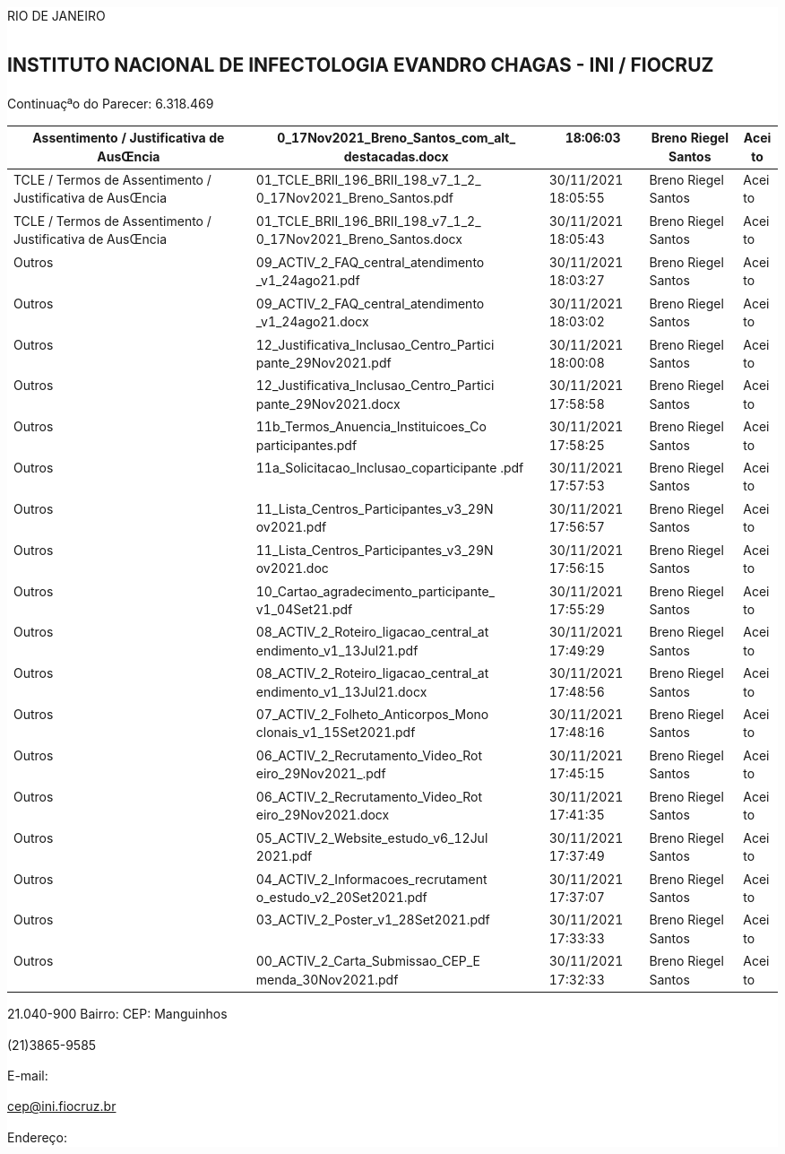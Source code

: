 RIO DE JANEIRO

## INSTITUTO NACIONAL DE INFECTOLOGIA EVANDRO CHAGAS - INI / FIOCRUZ



Continuaçªo do Parecer: 6.318.469

| Assentimento / Justificativa de AusŒncia                  | 0_17Nov2021_Breno_Santos_com_alt_ destacadas.docx               | 18:06:03            | Breno Riegel Santos   | Aceito   |
|-----------------------------------------------------------|-----------------------------------------------------------------|---------------------|-----------------------|----------|
| TCLE / Termos de Assentimento / Justificativa de AusŒncia | 01_TCLE_BRII_196_BRII_198_v7_1_2_ 0_17Nov2021_Breno_Santos.pdf  | 30/11/2021 18:05:55 | Breno Riegel Santos   | Aceito   |
| TCLE / Termos de Assentimento / Justificativa de AusŒncia | 01_TCLE_BRII_196_BRII_198_v7_1_2_ 0_17Nov2021_Breno_Santos.docx | 30/11/2021 18:05:43 | Breno Riegel Santos   | Aceito   |
| Outros                                                    | 09_ACTIV_2_FAQ_central_atendimento _v1_24ago21.pdf              | 30/11/2021 18:03:27 | Breno Riegel Santos   | Aceito   |
| Outros                                                    | 09_ACTIV_2_FAQ_central_atendimento _v1_24ago21.docx             | 30/11/2021 18:03:02 | Breno Riegel Santos   | Aceito   |
| Outros                                                    | 12_Justificativa_Inclusao_Centro_Partici pante_29Nov2021.pdf    | 30/11/2021 18:00:08 | Breno Riegel Santos   | Aceito   |
| Outros                                                    | 12_Justificativa_Inclusao_Centro_Partici pante_29Nov2021.docx   | 30/11/2021 17:58:58 | Breno Riegel Santos   | Aceito   |
| Outros                                                    | 11b_Termos_Anuencia_Instituicoes_Co participantes.pdf           | 30/11/2021 17:58:25 | Breno Riegel Santos   | Aceito   |
| Outros                                                    | 11a_Solicitacao_Inclusao_coparticipante .pdf                    | 30/11/2021 17:57:53 | Breno Riegel Santos   | Aceito   |
| Outros                                                    | 11_Lista_Centros_Participantes_v3_29N ov2021.pdf                | 30/11/2021 17:56:57 | Breno Riegel Santos   | Aceito   |
| Outros                                                    | 11_Lista_Centros_Participantes_v3_29N ov2021.doc                | 30/11/2021 17:56:15 | Breno Riegel Santos   | Aceito   |
| Outros                                                    | 10_Cartao_agradecimento_participante_ v1_04Set21.pdf            | 30/11/2021 17:55:29 | Breno Riegel Santos   | Aceito   |
| Outros                                                    | 08_ACTIV_2_Roteiro_ligacao_central_at endimento_v1_13Jul21.pdf  | 30/11/2021 17:49:29 | Breno Riegel Santos   | Aceito   |
| Outros                                                    | 08_ACTIV_2_Roteiro_ligacao_central_at endimento_v1_13Jul21.docx | 30/11/2021 17:48:56 | Breno Riegel Santos   | Aceito   |
| Outros                                                    | 07_ACTIV_2_Folheto_Anticorpos_Mono clonais_v1_15Set2021.pdf     | 30/11/2021 17:48:16 | Breno Riegel Santos   | Aceito   |
| Outros                                                    | 06_ACTIV_2_Recrutamento_Video_Rot eiro_29Nov2021_.pdf           | 30/11/2021 17:45:15 | Breno Riegel Santos   | Aceito   |
| Outros                                                    | 06_ACTIV_2_Recrutamento_Video_Rot eiro_29Nov2021.docx           | 30/11/2021 17:41:35 | Breno Riegel Santos   | Aceito   |
| Outros                                                    | 05_ACTIV_2_Website_estudo_v6_12Jul 2021.pdf                     | 30/11/2021 17:37:49 | Breno Riegel Santos   | Aceito   |
| Outros                                                    | 04_ACTIV_2_Informacoes_recrutament o_estudo_v2_20Set2021.pdf    | 30/11/2021 17:37:07 | Breno Riegel Santos   | Aceito   |
| Outros                                                    | 03_ACTIV_2_Poster_v1_28Set2021.pdf                              | 30/11/2021 17:33:33 | Breno Riegel Santos   | Aceito   |
| Outros                                                    | 00_ACTIV_2_Carta_Submissao_CEP_E menda_30Nov2021.pdf            | 30/11/2021 17:32:33 | Breno Riegel Santos   | Aceito   |

21.040-900 Bairro: CEP: Manguinhos

(21)3865-9585

E-mail:

cep@ini.fiocruz.br

Endereço:
